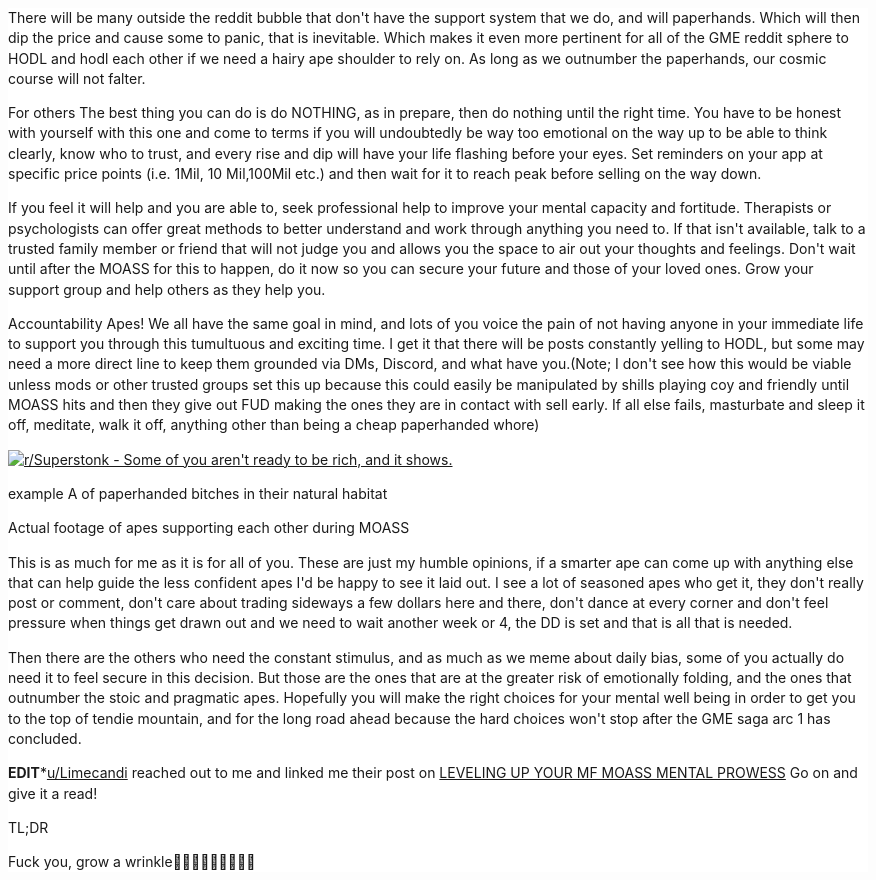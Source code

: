 There will be many outside the reddit bubble that don't have the support system that we do, and will paperhands. Which will then dip the price and cause some to panic, that is inevitable. Which makes it even more pertinent for all of the GME reddit sphere to HODL and hodl each other if we need a hairy ape shoulder to rely on. As long as we outnumber the paperhands, our cosmic course will not falter.

For others The best thing you can do is do NOTHING, as in prepare, then do nothing until the right time. You have to be honest with yourself with this one and come to terms if you will undoubtedly be way too emotional on the way up to be able to think clearly, know who to trust, and every rise and dip will have your life flashing before your eyes. Set reminders on your app at specific price points (i.e. 1Mil, 10 Mil,100Mil etc.) and then wait for it to reach peak before selling on the way down.

If you feel it will help and you are able to, seek professional help to improve your mental capacity and fortitude. Therapists or psychologists can offer great methods to better understand and work through anything you need to. If that isn't available, talk to a trusted family member or friend that will not judge you and allows you the space to air out your thoughts and feelings. Don't wait until after the MOASS for this to happen, do it now so you can secure your future and those of your loved ones. Grow your support group and help others as they help you.

Accountability Apes! We all have the same goal in mind, and lots of you voice the pain of not having anyone in your immediate life to support you through this tumultuous and exciting time. I get it that there will be posts constantly yelling to HODL, but some may need a more direct line to keep them grounded via DMs, Discord, and what have you.(Note; I don't see how this would be viable unless mods or other trusted groups set this up because this could easily be manipulated by shills playing coy and friendly until MOASS hits and then they give out FUD making the ones they are in contact with sell early. If all else fails, masturbate and sleep it off, meditate, walk it off, anything other than being a cheap paperhanded whore)

[![r/Superstonk - Some of you aren't ready to be rich, and it shows.](https://preview.redd.it/ly3dcgjrqxv61.png?width=701&format=png&auto=webp&s=bcee6b1137b8691b8373b34a9be5ba4b44a92c80)](https://preview.redd.it/ly3dcgjrqxv61.png?width=701&format=png&auto=webp&s=bcee6b1137b8691b8373b34a9be5ba4b44a92c80)

example A of paperhanded bitches in their natural habitat

[](https://preview.redd.it/qgv4ruijmxv61.gif?format=mp4&s=a95f7a3090135919233832a858c15e2fe142cd4c)

Actual footage of apes supporting each other during MOASS

This is as much for me as it is for all of you. These are just my humble opinions, if a smarter ape can come up with anything else that can help guide the less confident apes I'd be happy to see it laid out. I see a lot of seasoned apes who get it, they don't really post or comment, don't care about trading sideways a few dollars here and there, don't dance at every corner and don't feel pressure when things get drawn out and we need to wait another week or 4, the DD is set and that is all that is needed.

Then there are the others who need the constant stimulus, and as much as we meme about daily bias, some of you actually do need it to feel secure in this decision. But those are the ones that are at the greater risk of emotionally folding, and the ones that outnumber the stoic and pragmatic apes. Hopefully you will make the right choices for your mental well being in order to get you to the top of tendie mountain, and for the long road ahead because the hard choices won't stop after the GME saga arc 1 has concluded.

**EDIT***[u/Limecandi](https://www.reddit.com/u/Limecandi/) reached out to me and linked me their post on [LEVELING UP YOUR MF MOASS MENTAL PROWESS](https://www.reddit.com/r/Superstonk/comments/mr12dk/mf_moass_level_up/?utm_source=share&utm_medium=ios_app&utm_name=iossmf) Go on and give it a read!

TL;DR

Fuck you, grow a wrinkle🚀🚀🚀🚀🚀🚀🚀🚀🚀
